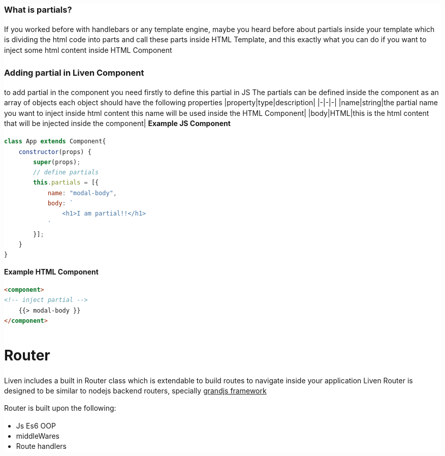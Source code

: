 ### What is partials?
If you worked before with handlebars or any template engine, maybe you heard before about partials inside your template which is dividing the html code into parts and call these parts inside HTML Template, and this exactly what you can do if you want to inject some html content inside HTML Component

### Adding partial in Liven Component
to add partial in the component you need firstly to define this partial in JS
The partials can be defined inside the component as an array of objects
each object should have the following properties
|property|type|description|
|-|-|-|
|name|string|the partial name you want to inject inside html content this name will be used inside the HTML Component|
|body|HTML|this is the html content that will be injected inside the component|
**Example JS Component**
```javascript
class App extends Component{
    constructor(props) {
        super(props);
        // define partials
        this.partials = [{
            name: "modal-body",
            body: `
                <h1>I am partial!!</h1>
            `
        }];
    }
}
```
**Example HTML Component**
```html
<component>
<!-- inject partial -->
    {{> modal-body }}
</component>
```

# Router
Liven includes a built in Router class which is extendable to build routes to navigate inside your application
Liven Router is designed to be similar to nodejs backend routers, specially [grandjs framework](https://github.com/tareksalem/grandjs)

Router is built upon the following:

- Js Es6 OOP
- middleWares
- Route handlers

